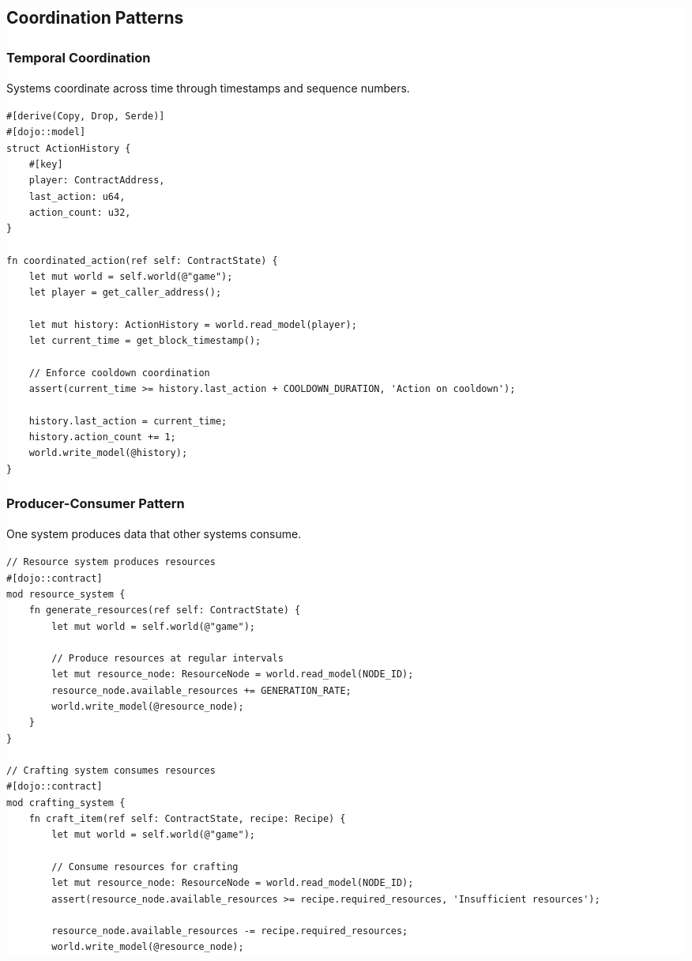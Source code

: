 ## Coordination Patterns

### Temporal Coordination

Systems coordinate across time through timestamps and sequence numbers.

```cairo
#[derive(Copy, Drop, Serde)]
#[dojo::model]
struct ActionHistory {
    #[key]
    player: ContractAddress,
    last_action: u64,
    action_count: u32,
}

fn coordinated_action(ref self: ContractState) {
    let mut world = self.world(@"game");
    let player = get_caller_address();

    let mut history: ActionHistory = world.read_model(player);
    let current_time = get_block_timestamp();

    // Enforce cooldown coordination
    assert(current_time >= history.last_action + COOLDOWN_DURATION, 'Action on cooldown');

    history.last_action = current_time;
    history.action_count += 1;
    world.write_model(@history);
}
```

### Producer-Consumer Pattern

One system produces data that other systems consume.

```cairo
// Resource system produces resources
#[dojo::contract]
mod resource_system {
    fn generate_resources(ref self: ContractState) {
        let mut world = self.world(@"game");

        // Produce resources at regular intervals
        let mut resource_node: ResourceNode = world.read_model(NODE_ID);
        resource_node.available_resources += GENERATION_RATE;
        world.write_model(@resource_node);
    }
}

// Crafting system consumes resources
#[dojo::contract]
mod crafting_system {
    fn craft_item(ref self: ContractState, recipe: Recipe) {
        let mut world = self.world(@"game");

        // Consume resources for crafting
        let mut resource_node: ResourceNode = world.read_model(NODE_ID);
        assert(resource_node.available_resources >= recipe.required_resources, 'Insufficient resources');

        resource_node.available_resources -= recipe.required_resources;
        world.write_model(@resource_node);

```
